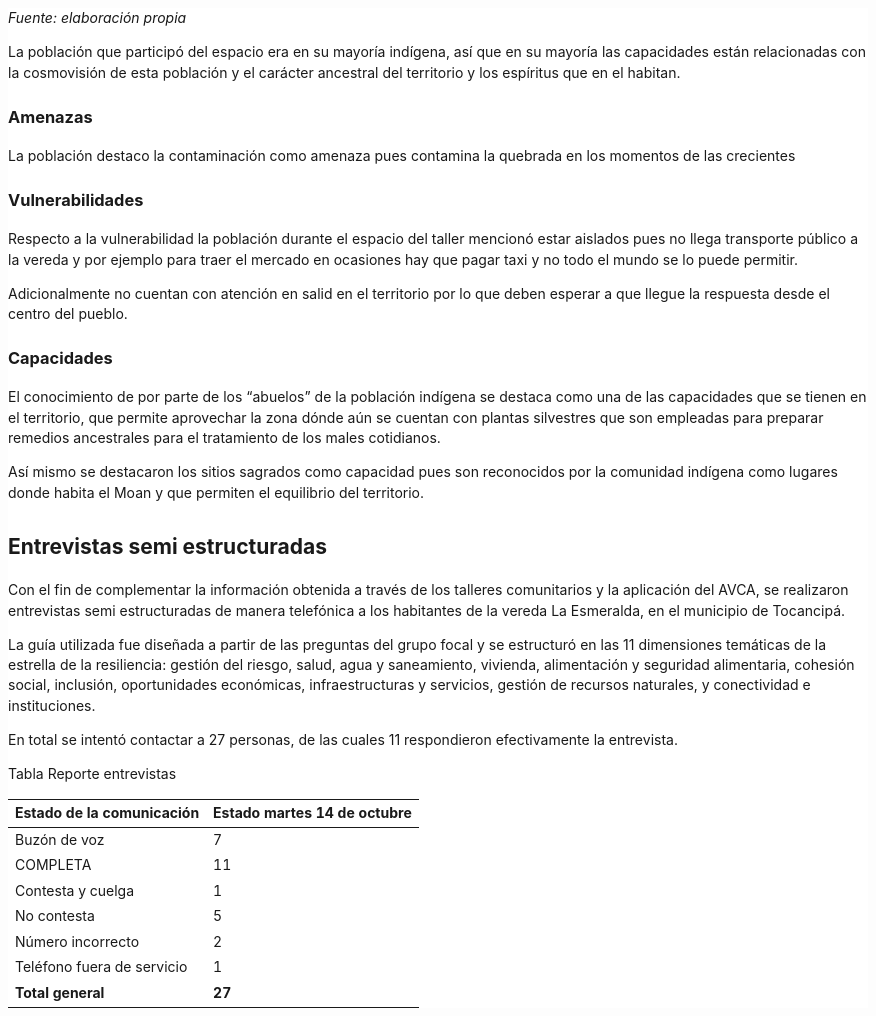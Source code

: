 *Fuente: elaboración propia*

La población que participó del espacio era en su mayoría indígena, así
que en su mayoría las capacidades están relacionadas con la cosmovisión
de esta población y el carácter ancestral del territorio y los espíritus
que en el habitan.

### Amenazas 

La población destaco la contaminación como amenaza pues contamina la
quebrada en los momentos de las crecientes

### Vulnerabilidades

Respecto a la vulnerabilidad la población durante el espacio del taller
mencionó estar aislados pues no llega transporte público a la vereda y
por ejemplo para traer el mercado en ocasiones hay que pagar taxi y no
todo el mundo se lo puede permitir.

Adicionalmente no cuentan con atención en salid en el territorio por lo
que deben esperar a que llegue la respuesta desde el centro del pueblo.

### Capacidades

El conocimiento de por parte de los “abuelos” de la población indígena
se destaca como una de las capacidades que se tienen en el territorio,
que permite aprovechar la zona dónde aún se cuentan con plantas
silvestres que son empleadas para preparar remedios ancestrales para el
tratamiento de los males cotidianos.

Así mismo se destacaron los sitios sagrados como capacidad pues son
reconocidos por la comunidad indígena como lugares donde habita el Moan
y que permiten el equilibrio del territorio.

## Entrevistas semi estructuradas

Con el fin de complementar la información obtenida a través de los
talleres comunitarios y la aplicación del AVCA, se realizaron
entrevistas semi estructuradas de manera telefónica a los habitantes de
la vereda La Esmeralda, en el municipio de Tocancipá.

La guía utilizada fue diseñada a partir de las preguntas del grupo focal
y se estructuró en las 11 dimensiones temáticas de la estrella de la
resiliencia: gestión del riesgo, salud, agua y saneamiento, vivienda,
alimentación y seguridad alimentaria, cohesión social, inclusión,
oportunidades económicas, infraestructuras y servicios, gestión de
recursos naturales, y conectividad e instituciones.

En total se intentó contactar a 27 personas, de las cuales 11
respondieron efectivamente la entrevista.

Tabla Reporte entrevistas

| **Estado de la comunicación** | **Estado martes 14 de octubre** |
| ----------------------------- | ------------------------------- |
| Buzón de voz                  | 7                               |
| COMPLETA                      | 11                              |
| Contesta y cuelga             | 1                               |
| No contesta                   | 5                               |
| Número incorrecto             | 2                               |
| Teléfono fuera de servicio    | 1                               |
| **Total general**             | **27**                          |
